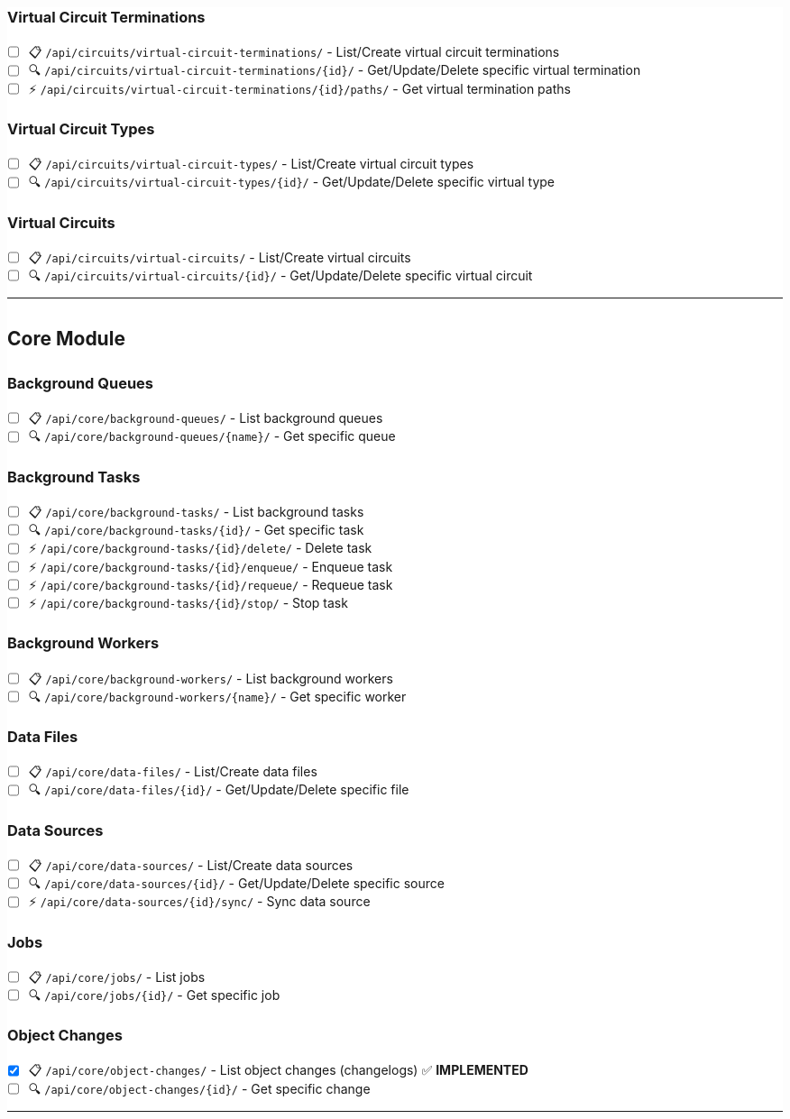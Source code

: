 ### Virtual Circuit Terminations
- [ ] 📋 `/api/circuits/virtual-circuit-terminations/` - List/Create virtual circuit terminations
- [ ] 🔍 `/api/circuits/virtual-circuit-terminations/{id}/` - Get/Update/Delete specific virtual termination
- [ ] ⚡ `/api/circuits/virtual-circuit-terminations/{id}/paths/` - Get virtual termination paths

### Virtual Circuit Types
- [ ] 📋 `/api/circuits/virtual-circuit-types/` - List/Create virtual circuit types
- [ ] 🔍 `/api/circuits/virtual-circuit-types/{id}/` - Get/Update/Delete specific virtual type

### Virtual Circuits
- [ ] 📋 `/api/circuits/virtual-circuits/` - List/Create virtual circuits
- [ ] 🔍 `/api/circuits/virtual-circuits/{id}/` - Get/Update/Delete specific virtual circuit

---

## Core Module

### Background Queues
- [ ] 📋 `/api/core/background-queues/` - List background queues
- [ ] 🔍 `/api/core/background-queues/{name}/` - Get specific queue

### Background Tasks
- [ ] 📋 `/api/core/background-tasks/` - List background tasks
- [ ] 🔍 `/api/core/background-tasks/{id}/` - Get specific task
- [ ] ⚡ `/api/core/background-tasks/{id}/delete/` - Delete task
- [ ] ⚡ `/api/core/background-tasks/{id}/enqueue/` - Enqueue task
- [ ] ⚡ `/api/core/background-tasks/{id}/requeue/` - Requeue task
- [ ] ⚡ `/api/core/background-tasks/{id}/stop/` - Stop task

### Background Workers
- [ ] 📋 `/api/core/background-workers/` - List background workers
- [ ] 🔍 `/api/core/background-workers/{name}/` - Get specific worker

### Data Files
- [ ] 📋 `/api/core/data-files/` - List/Create data files
- [ ] 🔍 `/api/core/data-files/{id}/` - Get/Update/Delete specific file

### Data Sources
- [ ] 📋 `/api/core/data-sources/` - List/Create data sources
- [ ] 🔍 `/api/core/data-sources/{id}/` - Get/Update/Delete specific source
- [ ] ⚡ `/api/core/data-sources/{id}/sync/` - Sync data source

### Jobs
- [ ] 📋 `/api/core/jobs/` - List jobs
- [ ] 🔍 `/api/core/jobs/{id}/` - Get specific job

### Object Changes
- [x] 📋 `/api/core/object-changes/` - List object changes (changelogs) ✅ **IMPLEMENTED**
- [ ] 🔍 `/api/core/object-changes/{id}/` - Get specific change

---
